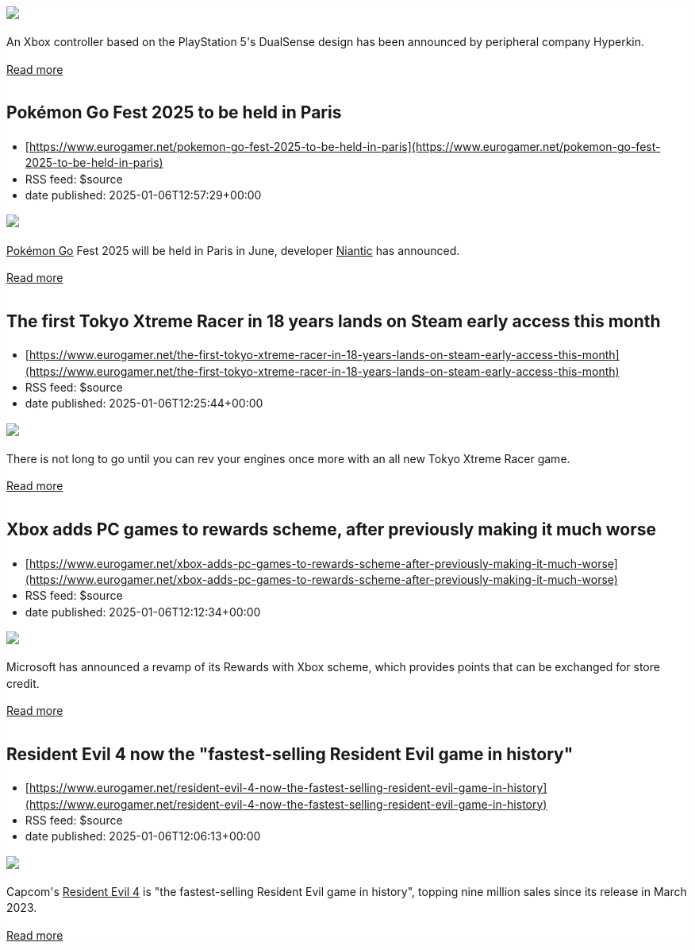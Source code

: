<img src="https://assetsio.gnwcdn.com/Hyperkin-DualSense-inspired-controller-for-Xbox-and-PC.jpg?width=1920&height=1920&fit=bounds&quality=80&format=jpg&auto=webp" /> <p>An Xbox controller based on the PlayStation 5's DualSense design has been announced by peripheral company Hyperkin.</p> <p><a href="https://www.eurogamer.net/soon-you-will-be-able-to-play-your-xbox-with-a-ps5-style-controller">Read more</a></p>

## Pokémon Go Fest 2025 to be held in Paris
 - [https://www.eurogamer.net/pokemon-go-fest-2025-to-be-held-in-paris](https://www.eurogamer.net/pokemon-go-fest-2025-to-be-held-in-paris)
 - RSS feed: $source
 - date published: 2025-01-06T12:57:29+00:00

<img src="https://assetsio.gnwcdn.com/Ggm77SHWkAATLZ6.jpeg?width=1920&height=1920&fit=bounds&quality=80&format=jpg&auto=webp" /> <p>
<a data-keyword="true" href="https://www.eurogamer.net/games/pokemon-go">Pok&eacute;mon Go</a> Fest 2025 will be held in Paris in June, developer <a data-keyword="true" href="https://www.eurogamer.net/companies/niantic">Niantic</a> has announced. 
</p> <p><a href="https://www.eurogamer.net/pokemon-go-fest-2025-to-be-held-in-paris">Read more</a></p>

## The first Tokyo Xtreme Racer in 18 years lands on Steam early access this month
 - [https://www.eurogamer.net/the-first-tokyo-xtreme-racer-in-18-years-lands-on-steam-early-access-this-month](https://www.eurogamer.net/the-first-tokyo-xtreme-racer-in-18-years-lands-on-steam-early-access-this-month)
 - RSS feed: $source
 - date published: 2025-01-06T12:25:44+00:00

<img src="https://assetsio.gnwcdn.com/A-silver-Toyota-infront-of-a-colourful-smoke-cloud-in-Tokyo-Xtreme-Racer.jpg?width=1920&height=1920&fit=bounds&quality=80&format=jpg&auto=webp" /> <p>There is not long to go until you can rev your engines once more with an all new Tokyo Xtreme Racer game.</p> <p><a href="https://www.eurogamer.net/the-first-tokyo-xtreme-racer-in-18-years-lands-on-steam-early-access-this-month">Read more</a></p>

## Xbox adds PC games to rewards scheme, after previously making it much worse
 - [https://www.eurogamer.net/xbox-adds-pc-games-to-rewards-scheme-after-previously-making-it-much-worse](https://www.eurogamer.net/xbox-adds-pc-games-to-rewards-scheme-after-previously-making-it-much-worse)
 - RSS feed: $source
 - date published: 2025-01-06T12:12:34+00:00

<img src="https://assetsio.gnwcdn.com/Game-Pass-Quests---Earn-Rewards-with-Xbox-0-7-screenshot.png?width=1920&height=1920&fit=bounds&quality=80&format=jpg&auto=webp" /> <p>
Microsoft has announced a revamp of its Rewards with Xbox scheme, which provides points that can be exchanged for store credit.
</p> <p><a href="https://www.eurogamer.net/xbox-adds-pc-games-to-rewards-scheme-after-previously-making-it-much-worse">Read more</a></p>

## Resident Evil 4 now the "fastest-selling Resident Evil game in history"
 - [https://www.eurogamer.net/resident-evil-4-now-the-fastest-selling-resident-evil-game-in-history](https://www.eurogamer.net/resident-evil-4-now-the-fastest-selling-resident-evil-game-in-history)
 - RSS feed: $source
 - date published: 2025-01-06T12:06:13+00:00

<img src="https://assetsio.gnwcdn.com/Resident-Evil-4-Remake-Leon-S.-Kennedy.jpg?width=1920&height=1920&fit=bounds&quality=80&format=jpg&auto=webp" /> <p>Capcom's <a data-keyword="true" href="https://www.eurogamer.net/games/resident-evil-4">Resident Evil 4</a> is "the fastest-selling Resident Evil game in history", topping nine million sales since its release in March 2023.</p> <p><a href="https://www.eurogamer.net/resident-evil-4-now-the-fastest-selling-resident-evil-game-in-history">Read more</a></p>

